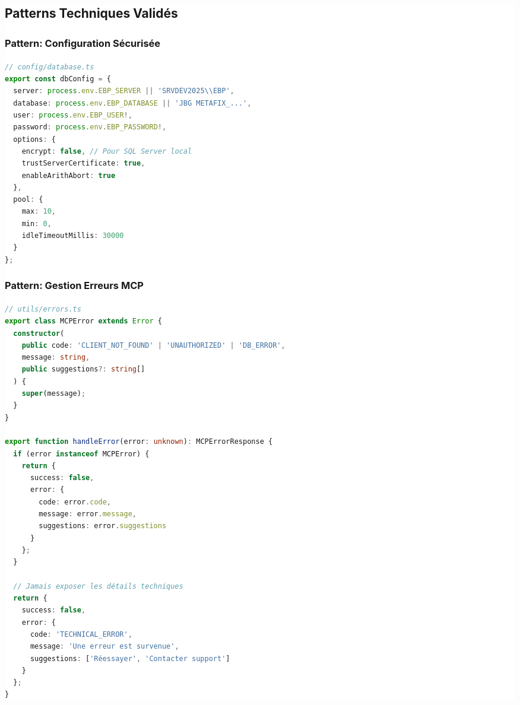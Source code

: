 ## Patterns Techniques Validés

### Pattern: Configuration Sécurisée
```typescript
// config/database.ts
export const dbConfig = {
  server: process.env.EBP_SERVER || 'SRVDEV2025\\EBP',
  database: process.env.EBP_DATABASE || 'JBG METAFIX_...',
  user: process.env.EBP_USER!,
  password: process.env.EBP_PASSWORD!,
  options: {
    encrypt: false, // Pour SQL Server local
    trustServerCertificate: true,
    enableArithAbort: true
  },
  pool: {
    max: 10,
    min: 0,
    idleTimeoutMillis: 30000
  }
};
```

### Pattern: Gestion Erreurs MCP
```typescript
// utils/errors.ts
export class MCPError extends Error {
  constructor(
    public code: 'CLIENT_NOT_FOUND' | 'UNAUTHORIZED' | 'DB_ERROR',
    message: string,
    public suggestions?: string[]
  ) {
    super(message);
  }
}

export function handleError(error: unknown): MCPErrorResponse {
  if (error instanceof MCPError) {
    return {
      success: false,
      error: {
        code: error.code,
        message: error.message,
        suggestions: error.suggestions
      }
    };
  }
  
  // Jamais exposer les détails techniques
  return {
    success: false,
    error: {
      code: 'TECHNICAL_ERROR',
      message: 'Une erreur est survenue',
      suggestions: ['Réessayer', 'Contacter support']
    }
  };
}
```
